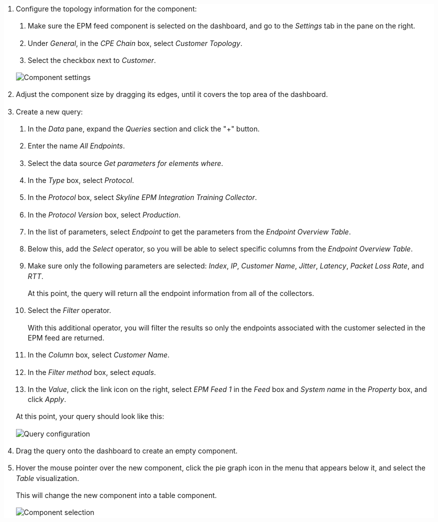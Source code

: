 1. Configure the topology information for the component:

   1. Make sure the EPM feed component is selected on the dashboard, and go to the *Settings* tab in the pane on the right.

   1. Under *General*, in the *CPE Chain* box, select *Customer Topology*.

   1. Select the checkbox next to *Customer*.

   ![Component settings](~/dataminer/images/EPM_GS_step_4_4.png)

1. Adjust the component size by dragging its edges, until it covers the top area of the dashboard.

1. Create a new query:

   1. In the *Data* pane, expand the *Queries* section and click the "+" button.

   1. Enter the name *All Endpoints*.

   1. Select the data source *Get parameters for elements where*.

   1. In the *Type* box, select *Protocol*.

   1. In the *Protocol* box, select *Skyline EPM Integration Training Collector*.

   1. In the *Protocol Version* box, select *Production*.

   1. In the list of parameters, select *Endpoint* to get the parameters from the *Endpoint Overview Table*.

   1. Below this, add the *Select* operator, so you will be able to select specific columns from the *Endpoint Overview Table*.

   1. Make sure only the following parameters are selected: *Index*, *IP*, *Customer Name*, *Jitter*, *Latency*, *Packet Loss Rate*, and *RTT*.

      At this point, the query will return all the endpoint information from all of the collectors.

   1. Select the *Filter* operator.

      With this additional operator, you will filter the results so only the endpoints associated with the customer selected in the EPM feed are returned.

   1. In the *Column* box, select *Customer Name*.

   1. In the *Filter method* box, select *equals*.

   1. In the *Value*, click the link icon on the right, select *EPM Feed 1* in the *Feed* box and *System name* in the *Property* box, and click *Apply*.

   At this point, your query should look like this:

   ![Query configuration](~/dataminer/images/EPM_GS_step_4_5.png)

1. Drag the query onto the dashboard to create an empty component.

1. Hover the mouse pointer over the new component, click the pie graph icon in the menu that appears below it, and select the *Table* visualization.

   This will change the new component into a table component.

   ![Component selection](~/dataminer/images/EPM_GS_step_4_6.png)
